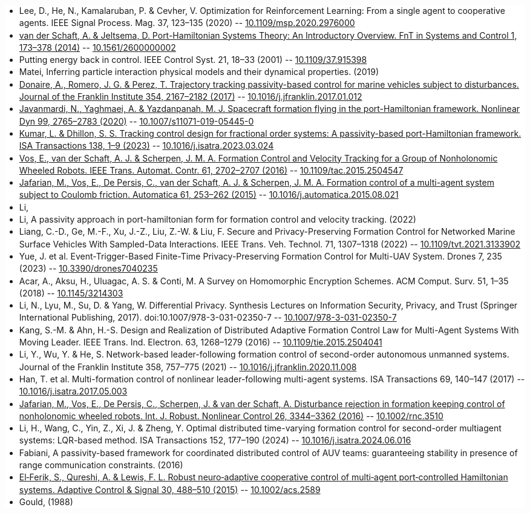 - Lee, D., He, N., Kamalaruban, P. & Cevher, V. Optimization for Reinforcement Learning: From a single agent to cooperative agents. IEEE Signal Process. Mag. 37, 123–135 (2020) -- [10.1109/msp.2020.2976000](https://doi.org/10.1109/msp.2020.2976000)
- [van der Schaft, A. & Jeltsema, D. Port-Hamiltonian Systems Theory: An Introductory Overview. FnT in Systems and Control 1, 173–378 (2014)](port-hamiltonian-systems-theory-an-introductory-overview) -- [10.1561/2600000002](https://doi.org/10.1561/2600000002)
- Putting energy back in control. IEEE Control Syst. 21, 18–33 (2001) -- [10.1109/37.915398](https://doi.org/10.1109/37.915398)
- Matei, Inferring particle interaction physical models and their dynamical properties. (2019)
- [Donaire, A., Romero, J. G. & Perez, T. Trajectory tracking passivity-based control for marine vehicles subject to disturbances. Journal of the Franklin Institute 354, 2167–2182 (2017)](trajectory-tracking-passivity-based-control-for-marine-vehicles-subject-to-disturbances) -- [10.1016/j.jfranklin.2017.01.012](https://doi.org/10.1016/j.jfranklin.2017.01.012)
- [Javanmardi, N., Yaghmaei, A. & Yazdanpanah, M. J. Spacecraft formation flying in the port-Hamiltonian framework. Nonlinear Dyn 99, 2765–2783 (2020)](spacecraft-formation-flying-in-the-port-hamiltonian-framework) -- [10.1007/s11071-019-05445-0](https://doi.org/10.1007/s11071-019-05445-0)
- [Kumar, L. & Dhillon, S. S. Tracking control design for fractional order systems: A passivity-based port-Hamiltonian framework. ISA Transactions 138, 1–9 (2023)](tracking-control-design-for-fractional-order-systems-a-passivity-based-port-hamiltonian-framework) -- [10.1016/j.isatra.2023.03.024](https://doi.org/10.1016/j.isatra.2023.03.024)
- [Vos, E., van der Schaft, A. J. & Scherpen, J. M. A. Formation Control and Velocity Tracking for a Group of Nonholonomic Wheeled Robots. IEEE Trans. Automat. Contr. 61, 2702–2707 (2016)](formation-control-and-velocity-tracking-for-a-group-of-nonholonomic-wheeled-robots) -- [10.1109/tac.2015.2504547](https://doi.org/10.1109/tac.2015.2504547)
- [Jafarian, M., Vos, E., De Persis, C., van der Schaft, A. J. & Scherpen, J. M. A. Formation control of a multi-agent system subject to Coulomb friction. Automatica 61, 253–262 (2015)](formation-control-of-a-multi-agent-system-subject-to-coulomb-friction) -- [10.1016/j.automatica.2015.08.021](https://doi.org/10.1016/j.automatica.2015.08.021)
- Li,
- Li, A passivity approach in port-hamiltonian form for formation control and velocity tracking. (2022)
- Liang, C.-D., Ge, M.-F., Xu, J.-Z., Liu, Z.-W. & Liu, F. Secure and Privacy-Preserving Formation Control for Networked Marine Surface Vehicles With Sampled-Data Interactions. IEEE Trans. Veh. Technol. 71, 1307–1318 (2022) -- [10.1109/tvt.2021.3133902](https://doi.org/10.1109/tvt.2021.3133902)
- Yue, J. et al. Event-Trigger-Based Finite-Time Privacy-Preserving Formation Control for Multi-UAV System. Drones 7, 235 (2023) -- [10.3390/drones7040235](https://doi.org/10.3390/drones7040235)
- Acar, A., Aksu, H., Uluagac, A. S. & Conti, M. A Survey on Homomorphic Encryption Schemes. ACM Comput. Surv. 51, 1–35 (2018) -- [10.1145/3214303](https://doi.org/10.1145/3214303)
- Li, N., Lyu, M., Su, D. & Yang, W. Differential Privacy. Synthesis Lectures on Information Security, Privacy, and Trust (Springer International Publishing, 2017). doi:10.1007/978-3-031-02350-7 -- [10.1007/978-3-031-02350-7](https://doi.org/10.1007/978-3-031-02350-7)
- Kang, S.-M. & Ahn, H.-S. Design and Realization of Distributed Adaptive Formation Control Law for Multi-Agent Systems With Moving Leader. IEEE Trans. Ind. Electron. 63, 1268–1279 (2016) -- [10.1109/tie.2015.2504041](https://doi.org/10.1109/tie.2015.2504041)
- Li, Y., Wu, Y. & He, S. Network-based leader-following formation control of second-order autonomous unmanned systems. Journal of the Franklin Institute 358, 757–775 (2021) -- [10.1016/j.jfranklin.2020.11.008](https://doi.org/10.1016/j.jfranklin.2020.11.008)
- Han, T. et al. Multi-formation control of nonlinear leader-following multi-agent systems. ISA Transactions 69, 140–147 (2017) -- [10.1016/j.isatra.2017.05.003](https://doi.org/10.1016/j.isatra.2017.05.003)
- [Jafarian, M., Vos, E., De Persis, C., Scherpen, J. & van der Schaft, A. Disturbance rejection in formation keeping control of nonholonomic wheeled robots. Int. J. Robust. Nonlinear Control 26, 3344–3362 (2016)](disturbance-rejection-in-formation-keeping-control-of-nonholonomic-wheeled-robots) -- [10.1002/rnc.3510](https://doi.org/10.1002/rnc.3510)
- Li, H., Wang, C., Yin, Z., Xi, J. & Zheng, Y. Optimal distributed time-varying formation control for second-order multiagent systems: LQR-based method. ISA Transactions 152, 177–190 (2024) -- [10.1016/j.isatra.2024.06.016](https://doi.org/10.1016/j.isatra.2024.06.016)
- Fabiani, A passivity-based framework for coordinated distributed control of AUV teams: guaranteeing stability in presence of range communication constraints. (2016)
- [El‐Ferik, S., Qureshi, A. & Lewis, F. L. Robust neuro‐adaptive cooperative control of multi‐agent port‐controlled Hamiltonian systems. Adaptive Control &amp; Signal 30, 488–510 (2015)](robust-neuro-adaptive-cooperative-control-of-multi-agent-port-controlled-hamiltonian-systems) -- [10.1002/acs.2589](https://doi.org/10.1002/acs.2589)
- Gould, (1988)